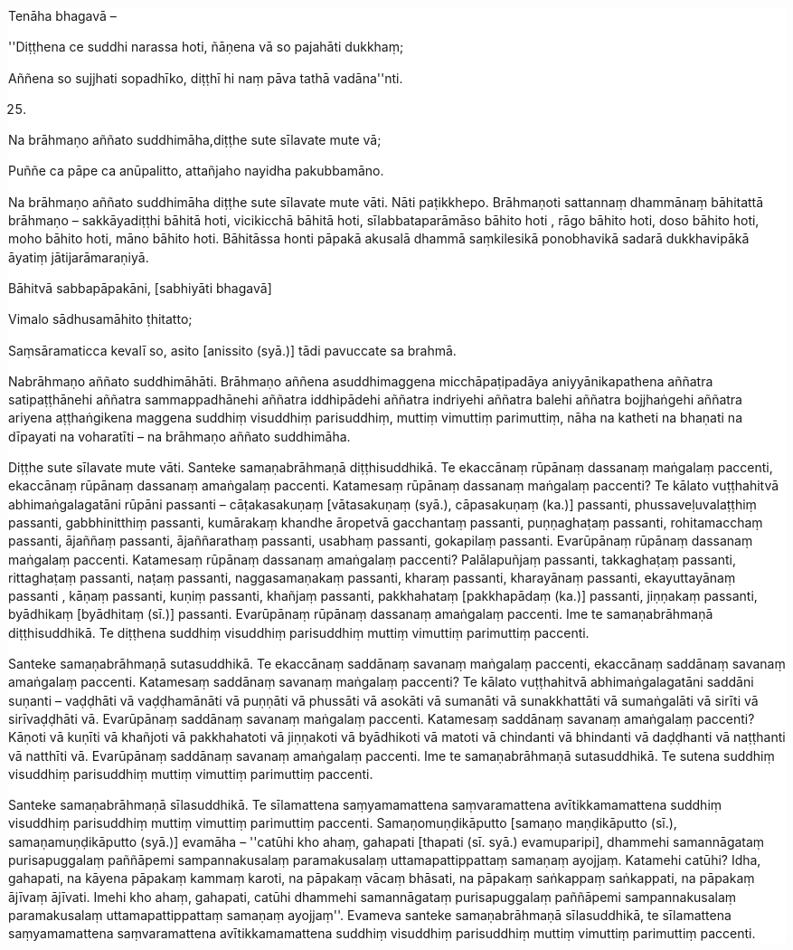 Tenāha bhagavā –

''Diṭṭhena ce suddhi narassa hoti, ñāṇena vā so pajahāti dukkhaṃ;

Aññena so sujjhati sopadhīko, diṭṭhī hi naṃ pāva tathā vadāna''nti.

25.

Na brāhmaṇo aññato suddhimāha,diṭṭhe sute sīlavate mute vā;

Puññe ca pāpe ca anūpalitto, attañjaho nayidha pakubbamāno.

Na brāhmaṇo aññato suddhimāha diṭṭhe sute sīlavate mute vāti. Nāti paṭikkhepo. Brāhmaṇoti sattannaṃ dhammānaṃ bāhitattā brāhmaṇo – sakkāyadiṭṭhi bāhitā hoti, vicikicchā bāhitā hoti, sīlabbataparāmāso bāhito hoti , rāgo bāhito hoti, doso bāhito hoti, moho bāhito hoti, māno bāhito hoti. Bāhitāssa honti pāpakā akusalā dhammā saṃkilesikā ponobhavikā sadarā dukkhavipākā āyatiṃ jātijarāmaraṇiyā.

Bāhitvā sabbapāpakāni, [sabhiyāti bhagavā]

Vimalo sādhusamāhito ṭhitatto;

Saṃsāramaticca kevalī so, asito [anissito (syā.)] tādi pavuccate sa brahmā.

Nabrāhmaṇo aññato suddhimāhāti. Brāhmaṇo aññena asuddhimaggena micchāpaṭipadāya aniyyānikapathena aññatra satipaṭṭhānehi aññatra sammappadhānehi aññatra iddhipādehi aññatra indriyehi aññatra balehi aññatra bojjhaṅgehi aññatra ariyena aṭṭhaṅgikena maggena suddhiṃ visuddhiṃ parisuddhiṃ, muttiṃ vimuttiṃ parimuttiṃ, nāha na katheti na bhaṇati na dīpayati na voharatīti – na brāhmaṇo aññato suddhimāha.

Diṭṭhe sute sīlavate mute vāti. Santeke samaṇabrāhmaṇā diṭṭhisuddhikā. Te ekaccānaṃ rūpānaṃ dassanaṃ maṅgalaṃ paccenti, ekaccānaṃ rūpānaṃ dassanaṃ amaṅgalaṃ paccenti. Katamesaṃ rūpānaṃ dassanaṃ maṅgalaṃ paccenti? Te kālato vuṭṭhahitvā abhimaṅgalagatāni rūpāni passanti – cāṭakasakuṇaṃ [vātasakuṇaṃ (syā.), cāpasakuṇaṃ (ka.)] passanti, phussaveḷuvalaṭṭhiṃ passanti, gabbhinitthiṃ passanti, kumārakaṃ khandhe āropetvā gacchantaṃ passanti, puṇṇaghaṭaṃ passanti, rohitamacchaṃ passanti, ājaññaṃ passanti, ājaññarathaṃ passanti, usabhaṃ passanti, gokapilaṃ passanti. Evarūpānaṃ rūpānaṃ dassanaṃ maṅgalaṃ paccenti. Katamesaṃ rūpānaṃ dassanaṃ amaṅgalaṃ paccenti? Palālapuñjaṃ passanti, takkaghaṭaṃ passanti, rittaghaṭaṃ passanti, naṭaṃ passanti, naggasamaṇakaṃ passanti, kharaṃ passanti, kharayānaṃ passanti, ekayuttayānaṃ passanti , kāṇaṃ passanti, kuṇiṃ passanti, khañjaṃ passanti, pakkhahataṃ [pakkhapādaṃ (ka.)] passanti, jiṇṇakaṃ passanti, byādhikaṃ [byādhitaṃ (sī.)] passanti. Evarūpānaṃ rūpānaṃ dassanaṃ amaṅgalaṃ paccenti. Ime te samaṇabrāhmaṇā diṭṭhisuddhikā. Te diṭṭhena suddhiṃ visuddhiṃ parisuddhiṃ muttiṃ vimuttiṃ parimuttiṃ paccenti.

Santeke samaṇabrāhmaṇā sutasuddhikā. Te ekaccānaṃ saddānaṃ savanaṃ maṅgalaṃ paccenti, ekaccānaṃ saddānaṃ savanaṃ amaṅgalaṃ paccenti. Katamesaṃ saddānaṃ savanaṃ maṅgalaṃ paccenti? Te kālato vuṭṭhahitvā abhimaṅgalagatāni saddāni suṇanti – vaḍḍhāti vā vaḍḍhamānāti vā puṇṇāti vā phussāti vā asokāti vā sumanāti vā sunakkhattāti vā sumaṅgalāti vā sirīti vā sirīvaḍḍhāti vā. Evarūpānaṃ saddānaṃ savanaṃ maṅgalaṃ paccenti. Katamesaṃ saddānaṃ savanaṃ amaṅgalaṃ paccenti? Kāṇoti vā kuṇīti vā khañjoti vā pakkhahatoti vā jiṇṇakoti vā byādhikoti vā matoti vā chindanti vā bhindanti vā daḍḍhanti vā naṭṭhanti vā natthīti vā. Evarūpānaṃ saddānaṃ savanaṃ amaṅgalaṃ paccenti. Ime te samaṇabrāhmaṇā sutasuddhikā. Te sutena suddhiṃ visuddhiṃ parisuddhiṃ muttiṃ vimuttiṃ parimuttiṃ paccenti.

Santeke samaṇabrāhmaṇā sīlasuddhikā. Te sīlamattena saṃyamamattena saṃvaramattena avītikkamamattena suddhiṃ visuddhiṃ parisuddhiṃ muttiṃ vimuttiṃ parimuttiṃ paccenti. Samaṇomuṇḍikāputto [samaṇo maṇḍikāputto (sī.), samaṇamuṇḍikāputto (syā.)] evamāha – ''catūhi kho ahaṃ, gahapati [thapati (sī. syā.) evamuparipi], dhammehi samannāgataṃ purisapuggalaṃ paññāpemi sampannakusalaṃ paramakusalaṃ uttamapattippattaṃ samaṇaṃ ayojjaṃ. Katamehi catūhi? Idha, gahapati, na kāyena pāpakaṃ kammaṃ karoti, na pāpakaṃ vācaṃ bhāsati, na pāpakaṃ saṅkappaṃ saṅkappati, na pāpakaṃ ājīvaṃ ājīvati. Imehi kho ahaṃ, gahapati, catūhi dhammehi samannāgataṃ purisapuggalaṃ paññāpemi sampannakusalaṃ paramakusalaṃ uttamapattippattaṃ samaṇaṃ ayojjaṃ''. Evameva santeke samaṇabrāhmaṇā sīlasuddhikā, te sīlamattena saṃyamamattena saṃvaramattena avītikkamamattena suddhiṃ visuddhiṃ parisuddhiṃ muttiṃ vimuttiṃ parimuttiṃ paccenti.
